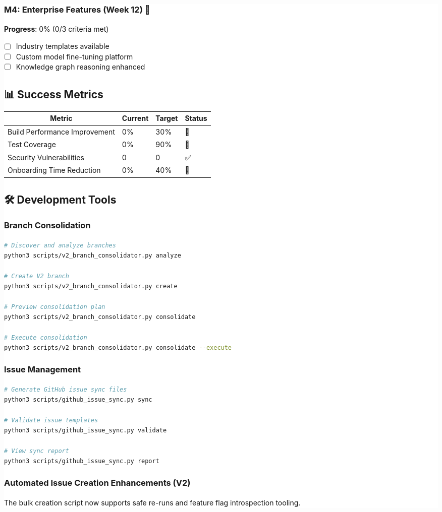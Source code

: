 ### M4: Enterprise Features (Week 12) 🔄
**Progress**: 0% (0/3 criteria met)
- [ ] Industry templates available
- [ ] Custom model fine-tuning platform
- [ ] Knowledge graph reasoning enhanced

## 📊 Success Metrics

| Metric | Current | Target | Status |
|--------|---------|--------|--------|
| Build Performance Improvement | 0% | 30% | 🔄 |
| Test Coverage | 0% | 90% | 🔄 |
| Security Vulnerabilities | 0 | 0 | ✅ |
| Onboarding Time Reduction | 0% | 40% | 🔄 |

## 🛠️ Development Tools

### Branch Consolidation
```bash
# Discover and analyze branches
python3 scripts/v2_branch_consolidator.py analyze

# Create V2 branch
python3 scripts/v2_branch_consolidator.py create

# Preview consolidation plan
python3 scripts/v2_branch_consolidator.py consolidate

# Execute consolidation
python3 scripts/v2_branch_consolidator.py consolidate --execute
```

### Issue Management
```bash
# Generate GitHub issue sync files
python3 scripts/github_issue_sync.py sync

# Validate issue templates
python3 scripts/github_issue_sync.py validate

# View sync report
python3 scripts/github_issue_sync.py report
```

### Automated Issue Creation Enhancements (V2)

The bulk creation script now supports safe re-runs and feature flag introspection tooling.
